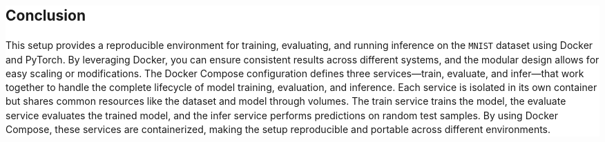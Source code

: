 ## Conclusion
This setup provides a reproducible environment for training, evaluating, and running inference on the `MNIST` dataset using Docker and PyTorch. By leveraging Docker, you can ensure consistent results across different systems, and the modular design allows for easy scaling or modifications. The Docker Compose configuration defines three services—train, evaluate, and infer—that work together to handle the complete lifecycle of model training, evaluation, and inference. Each service is isolated in its own container but shares common resources like the dataset and model through volumes. The train service trains the model, the evaluate service evaluates the trained model, and the infer service performs predictions on random test samples. By using Docker Compose, these services are containerized, making the setup reproducible and portable across different environments.